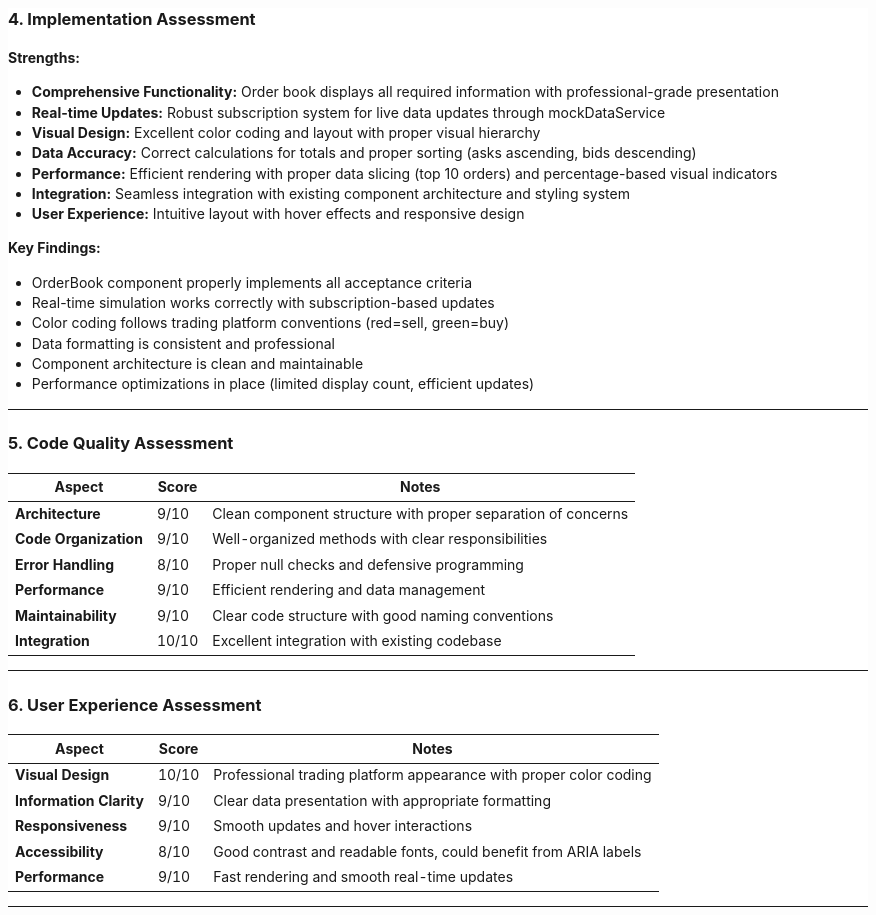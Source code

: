 
### 4. Implementation Assessment

**Strengths:**
- **Comprehensive Functionality:** Order book displays all required information with professional-grade presentation
- **Real-time Updates:** Robust subscription system for live data updates through mockDataService
- **Visual Design:** Excellent color coding and layout with proper visual hierarchy
- **Data Accuracy:** Correct calculations for totals and proper sorting (asks ascending, bids descending)
- **Performance:** Efficient rendering with proper data slicing (top 10 orders) and percentage-based visual indicators
- **Integration:** Seamless integration with existing component architecture and styling system
- **User Experience:** Intuitive layout with hover effects and responsive design

**Key Findings:**
- OrderBook component properly implements all acceptance criteria
- Real-time simulation works correctly with subscription-based updates
- Color coding follows trading platform conventions (red=sell, green=buy)
- Data formatting is consistent and professional
- Component architecture is clean and maintainable
- Performance optimizations in place (limited display count, efficient updates)

---

### 5. Code Quality Assessment

| Aspect | Score | Notes |
|---|---|---|
| **Architecture** | 9/10 | Clean component structure with proper separation of concerns |
| **Code Organization** | 9/10 | Well-organized methods with clear responsibilities |
| **Error Handling** | 8/10 | Proper null checks and defensive programming |
| **Performance** | 9/10 | Efficient rendering and data management |
| **Maintainability** | 9/10 | Clear code structure with good naming conventions |
| **Integration** | 10/10 | Excellent integration with existing codebase |

---

### 6. User Experience Assessment

| Aspect | Score | Notes |
|---|---|---|
| **Visual Design** | 10/10 | Professional trading platform appearance with proper color coding |
| **Information Clarity** | 9/10 | Clear data presentation with appropriate formatting |
| **Responsiveness** | 9/10 | Smooth updates and hover interactions |
| **Accessibility** | 8/10 | Good contrast and readable fonts, could benefit from ARIA labels |
| **Performance** | 9/10 | Fast rendering and smooth real-time updates |

---
